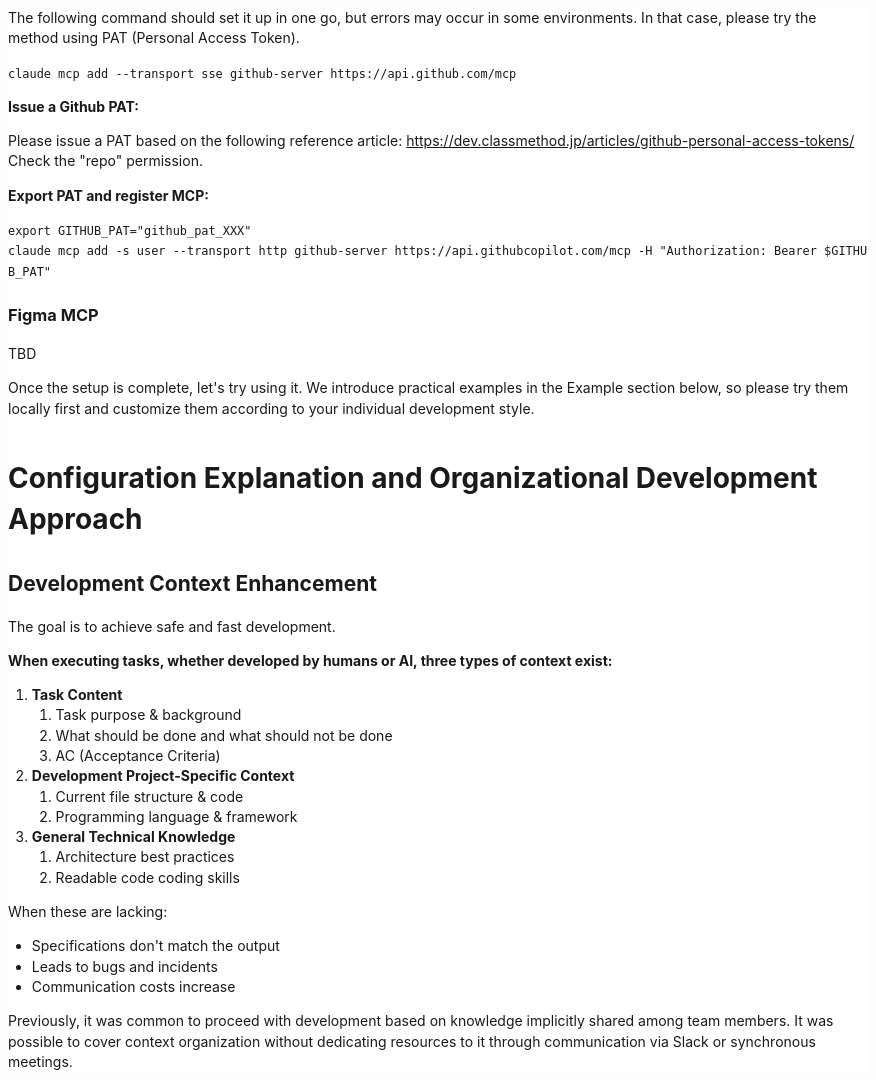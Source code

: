 The following command should set it up in one go, but errors may occur in some environments. In that case, please try the method using PAT (Personal Access Token).

```
claude mcp add --transport sse github-server https://api.github.com/mcp
```

**Issue a Github PAT:**

Please issue a PAT based on the following reference article:
https://dev.classmethod.jp/articles/github-personal-access-tokens/
Check the "repo" permission.

**Export PAT and register MCP:**

```
export GITHUB_PAT="github_pat_XXX"
claude mcp add -s user --transport http github-server https://api.githubcopilot.com/mcp -H "Authorization: Bearer $GITHUB_PAT"
```

### Figma MCP

TBD

Once the setup is complete, let's try using it. We introduce practical examples in the Example section below, so please try them locally first and customize them according to your individual development style.

# Configuration Explanation and Organizational Development Approach

## Development Context Enhancement

The goal is to achieve safe and fast development.

**When executing tasks, whether developed by humans or AI, three types of context exist:**

1. **Task Content**
   1. Task purpose & background
   2. What should be done and what should not be done
   3. AC (Acceptance Criteria)
2. **Development Project-Specific Context**
   1. Current file structure & code
   2. Programming language & framework
3. **General Technical Knowledge**
   1. Architecture best practices
   2. Readable code coding skills

When these are lacking:

- Specifications don't match the output
- Leads to bugs and incidents
- Communication costs increase

Previously, it was common to proceed with development based on knowledge implicitly shared among team members. It was possible to cover context organization without dedicating resources to it through communication via Slack or synchronous meetings.

